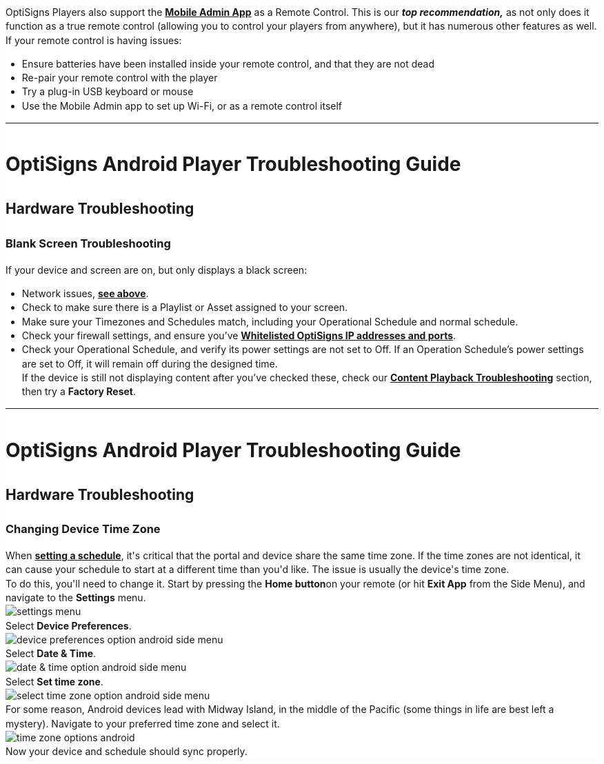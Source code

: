 OptiSigns Players also support the [**Mobile Admin App**](https://support.optisigns.com/hc/en-us/articles/30003143806099-How-to-Use-the-OptiSigns-Mobile-Admin-App) as a Remote Control. This is our ***top recommendation,*** as not only does it function as a true remote control (allowing you to control your players from anywhere), but it has numerous other features as well.  
If your remote control is having issues:  
* Ensure batteries have been installed inside your remote control, and that they are not dead
* Re-pair your remote control with the player
* Try a plug-in USB keyboard or mouse
* Use the Mobile Admin app to set up Wi-Fi, or as a remote control itself

 ------- 

# OptiSigns Android Player Troubleshooting Guide

## Hardware Troubleshooting

### Blank Screen Troubleshooting


If your device and screen are on, but only displays a black screen:  
* Network issues, [**see above**](#Network).
* Check to make sure there is a Playlist or Asset assigned to your screen.
* Make sure your Timezones and Schedules match, including your Operational Schedule and normal schedule.
* Check your firewall settings, and ensure you’ve [**Whitelisted OptiSigns IP addresses and ports**](https://support.optisigns.com/hc/en-us/articles/360047275934-Whitelist-OptiSigns-IP-addresses-ports).
* Check your Operational Schedule, and verify its power settings are not set to Off. If an Operation Schedule’s power settings are set to Off, it will remain off during the designed time.  
If the device is still not displaying content after you’ve checked these, check our [**Content Playback Troubleshooting**](#ContentPlayback) section, then try a **Factory Reset**.

 ------- 

# OptiSigns Android Player Troubleshooting Guide

## Hardware Troubleshooting

### Changing Device Time Zone


When **[setting a schedule](https://support.optisigns.com/hc/en-us/articles/360016981853-Create-and-Using-Schedules-with-OptiSigns)**, it's critical that the portal and device share the same time zone. If the time zones are not identical, it can cause your schedule to start at a different time than you'd like. The issue is usually the device's time zone.  
To do this, you'll need to change it. Start by pressing the **Home button**on your remote (or hit **Exit App** from the Side Menu), and navigate to the **Settings** menu.  
![settings menu](https://support.optisigns.com/hc/article_attachments/41497198237971)  
Select **Device Preferences**.  
![device preferences option android side menu](https://support.optisigns.com/hc/article_attachments/41497175224851)  
Select **Date & Time**.  
![date & time option android side menu](https://support.optisigns.com/hc/article_attachments/41497198242323)  
Select **Set time zone**.  
![select time zone option android side menu](https://support.optisigns.com/hc/article_attachments/41497198243347)  
For some reason, Android devices lead with Midway Island, in the middle of the Pacific (some things in life are best left a mystery). Navigate to your preferred time zone and select it.  
![time zone options android](https://support.optisigns.com/hc/article_attachments/41497198244627)  
Now your device and schedule should sync properly.  